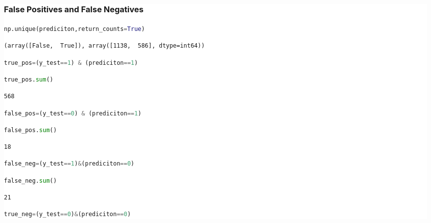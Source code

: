 

### False Positives and False Negatives


```python
np.unique(prediciton,return_counts=True)
```




    (array([False,  True]), array([1138,  586], dtype=int64))




```python
true_pos=(y_test==1) & (prediciton==1)
```


```python
true_pos.sum()
```




    568




```python
false_pos=(y_test==0) & (prediciton==1)
```


```python
false_pos.sum()
```




    18




```python
false_neg=(y_test==1)&(prediciton==0)
```


```python
false_neg.sum()
```




    21




```python
true_neg=(y_test==0)&(prediciton==0)
```

